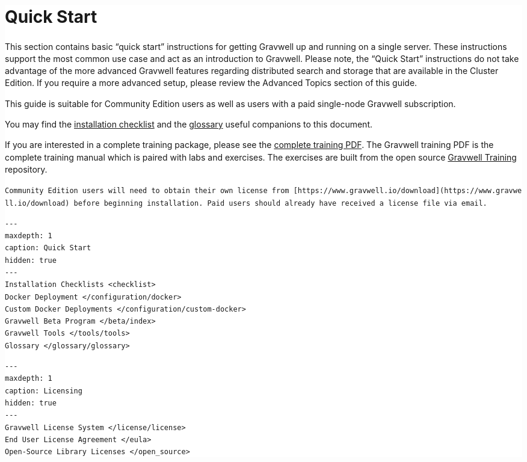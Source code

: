 <script>
function calculate(){
	var ingest = document.getElementById("ingest").value;
	var cores = Math.ceil(ingest / 30);
	var memory = Math.ceil(ingest / 6);
	if (cores < 2) { cores = 2; }
	if (memory < 4) { memory = 4; }
	document.getElementById("corecount").innerHTML = cores;
	document.getElementById("memsize").innerHTML = memory;
}
calculate()
</script>

# Quick Start

This section contains basic “quick start” instructions for getting Gravwell up and running on a single server.  These instructions support the most common use case and act as an introduction to Gravwell.  Please note, the “Quick Start” instructions do not take advantage of the more advanced Gravwell features regarding distributed search and storage that are available in the Cluster Edition. If you require a more advanced setup, please review the Advanced Topics section of this guide.

This guide is suitable for Community Edition users as well as users with a paid single-node Gravwell subscription.

You may find the [installation checklist](checklist) and the [glossary](/glossary/glossary) useful companions to this document.

If you are interested in a complete training package, please see the [complete training PDF](https://github.com/gravwell/training/releases/download/v5.5.2/gravwell_training_v5.5.2.pdf).  The Gravwell training PDF is the complete training manual which is paired with labs and exercises. The exercises are built from the open source [Gravwell Training](https://github.com/gravwell/training) repository.

```{note}
Community Edition users will need to obtain their own license from [https://www.gravwell.io/download](https://www.gravwell.io/download) before beginning installation. Paid users should already have received a license file via email.
```

```{toctree}
---
maxdepth: 1
caption: Quick Start
hidden: true
---
Installation Checklists <checklist>
Docker Deployment </configuration/docker>
Custom Docker Deployments </configuration/custom-docker>
Gravwell Beta Program </beta/index>
Gravwell Tools </tools/tools>
Glossary </glossary/glossary>
```

```{toctree}
---
maxdepth: 1
caption: Licensing
hidden: true
---
Gravwell License System </license/license>
End User License Agreement </eula>
Open-Source Library Licenses </open_source>
```
